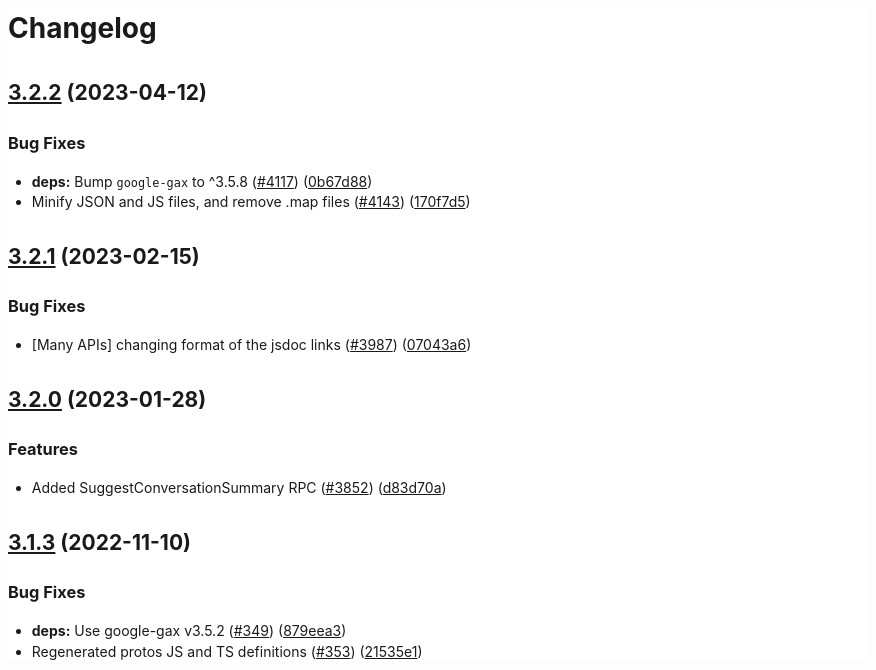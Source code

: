 # Changelog

## [3.2.2](https://github.com/googleapis/google-cloud-node/compare/game-servers-v3.2.1...game-servers-v3.2.2) (2023-04-12)


### Bug Fixes

* **deps:** Bump `google-gax` to ^3.5.8 ([#4117](https://github.com/googleapis/google-cloud-node/issues/4117)) ([0b67d88](https://github.com/googleapis/google-cloud-node/commit/0b67d883963643ce1b4f6d2ccd3e8d37adf6e029))
* Minify JSON and JS files, and remove .map files ([#4143](https://github.com/googleapis/google-cloud-node/issues/4143)) ([170f7d5](https://github.com/googleapis/google-cloud-node/commit/170f7d57b8fd344d182a8e758867b8124722eebc))

## [3.2.1](https://github.com/googleapis/google-cloud-node/compare/game-servers-v3.2.0...game-servers-v3.2.1) (2023-02-15)


### Bug Fixes

* [Many APIs] changing format of the jsdoc links ([#3987](https://github.com/googleapis/google-cloud-node/issues/3987)) ([07043a6](https://github.com/googleapis/google-cloud-node/commit/07043a629545ad418f33f90f9f96147a136e1728))

## [3.2.0](https://github.com/googleapis/google-cloud-node/compare/game-servers-v3.1.3...game-servers-v3.2.0) (2023-01-28)


### Features

* Added SuggestConversationSummary RPC ([#3852](https://github.com/googleapis/google-cloud-node/issues/3852)) ([d83d70a](https://github.com/googleapis/google-cloud-node/commit/d83d70a25f78812a44c4476b2149fbdef0a2baa1))

## [3.1.3](https://github.com/googleapis/nodejs-game-servers/compare/v3.1.2...v3.1.3) (2022-11-10)


### Bug Fixes

* **deps:** Use google-gax v3.5.2 ([#349](https://github.com/googleapis/nodejs-game-servers/issues/349)) ([879eea3](https://github.com/googleapis/nodejs-game-servers/commit/879eea37422f58286d3e39e27f5c1b2f6aa4ae9c))
* Regenerated protos JS and TS definitions ([#353](https://github.com/googleapis/nodejs-game-servers/issues/353)) ([21535e1](https://github.com/googleapis/nodejs-game-servers/commit/21535e16d9dc28888514414117e463271383a971))
